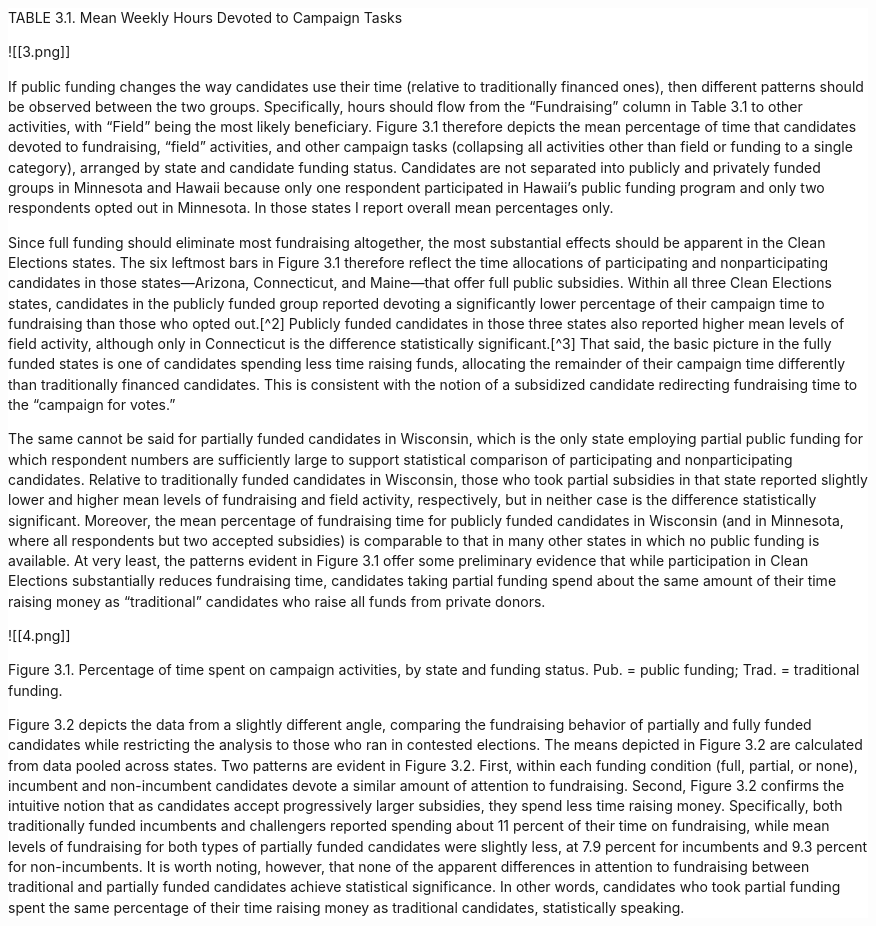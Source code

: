 TABLE 3.1. Mean Weekly Hours Devoted to Campaign Tasks

![[3.png]]

If public funding changes the way candidates use their time (relative to traditionally financed ones), then different patterns should be observed between the two groups. Specifically, hours should flow from the “Fundraising” column in Table 3.1 to other activities, with “Field” being the most likely beneficiary. Figure 3.1 therefore depicts the mean percentage of time that candidates devoted to fundraising, “field” activities, and other campaign tasks (collapsing all activities other than field or funding to a single category), arranged by state and candidate funding status. Candidates are not separated into publicly and privately funded groups in Minnesota and Hawaii because only one respondent participated in Hawaii’s public funding program and only two respondents opted out in Minnesota. In those states I report overall mean percentages only.

Since full funding should eliminate most fundraising altogether, the most substantial effects should be apparent in the Clean Elections states. The six leftmost bars in Figure 3.1 therefore reflect the time allocations of participating and nonparticipating candidates in those states—Arizona, Connecticut, and Maine—that offer full public subsidies. Within all three Clean Elections states, candidates in the publicly funded group reported devoting a significantly lower percentage of their campaign time to fundraising than those who opted out.[^2] Publicly funded candidates in those three states also reported higher mean levels of field activity, although only in Connecticut is the difference statistically significant.[^3] That said, the basic picture in the fully funded states is one of candidates spending less time raising funds, allocating the remainder of their campaign time differently than traditionally financed candidates. This is consistent with the notion of a subsidized candidate redirecting fundraising time to the “campaign for votes.”

The same cannot be said for partially funded candidates in Wisconsin, which is the only state employing partial public funding for which respondent numbers are sufficiently large to support statistical comparison of participating and nonparticipating candidates. Relative to traditionally funded candidates in Wisconsin, those who took partial subsidies in that state reported slightly lower and higher mean levels of fundraising and field activity, respectively, but in neither case is the difference statistically significant. Moreover, the mean percentage of fundraising time for publicly funded candidates in Wisconsin (and in Minnesota, where all respondents but two accepted subsidies) is comparable to that in many other states in which no public funding is available. At very least, the patterns evident in Figure 3.1 offer some preliminary evidence that while participation in Clean Elections substantially reduces fundraising time, candidates taking partial funding spend about the same amount of their time raising money as “traditional” candidates who raise all funds from private donors.

![[4.png]]

Figure 3.1. Percentage of time spent on campaign activities, by state and funding status. Pub. = public funding; Trad. = traditional funding.

Figure 3.2 depicts the data from a slightly different angle, comparing the fundraising behavior of partially and fully funded candidates while restricting the analysis to those who ran in contested elections. The means depicted in Figure 3.2 are calculated from data pooled across states. Two patterns are evident in Figure 3.2. First, within each funding condition (full, partial, or none), incumbent and non-incumbent candidates devote a similar amount of attention to fundraising. Second, Figure 3.2 confirms the intuitive notion that as candidates accept progressively larger subsidies, they spend less time raising money. Specifically, both traditionally funded incumbents and challengers reported spending about 11 percent of their time on fundraising, while mean levels of fundraising for both types of partially funded candidates were slightly less, at 7.9 percent for incumbents and 9.3 percent for non-incumbents. It is worth noting, however, that none of the apparent differences in attention to fundraising between traditional and partially funded candidates achieve statistical significance. In other words, candidates who took partial funding spent the same percentage of their time raising money as traditional candidates, statistically speaking.
